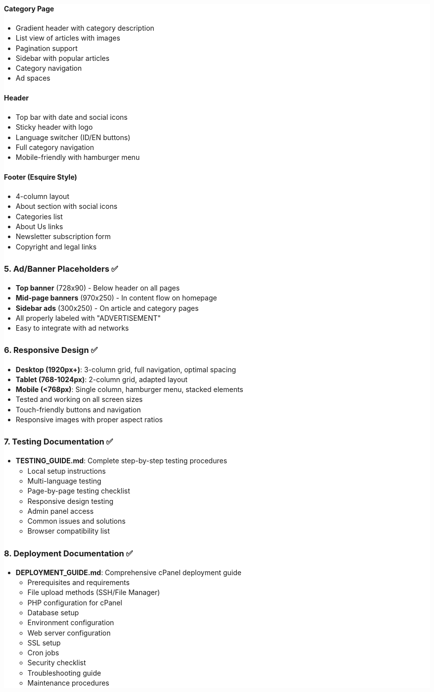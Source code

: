 #### Category Page
- Gradient header with category description
- List view of articles with images
- Pagination support
- Sidebar with popular articles
- Category navigation
- Ad spaces

#### Header
- Top bar with date and social icons
- Sticky header with logo
- Language switcher (ID/EN buttons)
- Full category navigation
- Mobile-friendly with hamburger menu

#### Footer (Esquire Style)
- 4-column layout
- About section with social icons
- Categories list
- About Us links
- Newsletter subscription form
- Copyright and legal links

### 5. Ad/Banner Placeholders ✅
- **Top banner** (728x90) - Below header on all pages
- **Mid-page banners** (970x250) - In content flow on homepage
- **Sidebar ads** (300x250) - On article and category pages
- All properly labeled with "ADVERTISEMENT"
- Easy to integrate with ad networks

### 6. Responsive Design ✅
- **Desktop (1920px+)**: 3-column grid, full navigation, optimal spacing
- **Tablet (768-1024px)**: 2-column grid, adapted layout
- **Mobile (<768px)**: Single column, hamburger menu, stacked elements
- Tested and working on all screen sizes
- Touch-friendly buttons and navigation
- Responsive images with proper aspect ratios

### 7. Testing Documentation ✅
- **TESTING_GUIDE.md**: Complete step-by-step testing procedures
  - Local setup instructions
  - Multi-language testing
  - Page-by-page testing checklist
  - Responsive design testing
  - Admin panel access
  - Common issues and solutions
  - Browser compatibility list

### 8. Deployment Documentation ✅
- **DEPLOYMENT_GUIDE.md**: Comprehensive cPanel deployment guide
  - Prerequisites and requirements
  - File upload methods (SSH/File Manager)
  - PHP configuration for cPanel
  - Database setup
  - Environment configuration
  - Web server configuration
  - SSL setup
  - Cron jobs
  - Security checklist
  - Troubleshooting guide
  - Maintenance procedures
